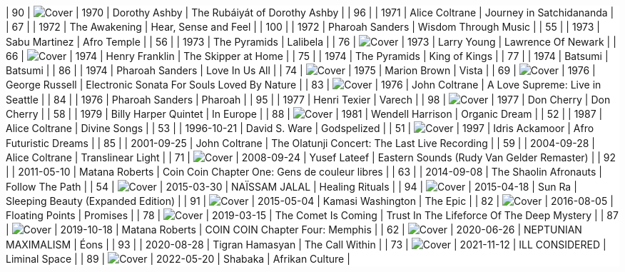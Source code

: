 | 90 | ![Cover](https://i.discogs.com/CsnCP0kT0uY0IwMj-d7burY-g1g8ea9DVVytoc_wW54/rs:fit/g:sm/q:40/h:150/w:150/czM6Ly9kaXNjb2dz/LWRhdGFiYXNlLWlt/YWdlcy9SLTEyNTA3/NTktMTMzODcwMTAw/Mi05MzA0LmpwZWc.jpeg) | 1970 | Dorothy Ashby | The Rubáiyát of Dorothy Ashby |
| 96 |  | 1971 | Alice Coltrane | Journey in Satchidananda |
| 67 |  | 1972 | The Awakening | Hear, Sense and Feel |
| 100 |  | 1972 | Pharoah Sanders | Wisdom Through Music |
| 55 |  | 1973 | Sabu Martinez | Afro Temple |
| 56 |  | 1973 | The Pyramids | Lalibela |
| 76 | ![Cover](https://i.discogs.com/6iGC-iCkf0JBgHEuhSY8qqwlGv7N8NOVfyXLXkXvzg4/rs:fit/g:sm/q:40/h:150/w:150/czM6Ly9kaXNjb2dz/LWRhdGFiYXNlLWlt/YWdlcy9SLTQzMTky/MC0xNDI0NDYxNjc1/LTY2NTEuanBlZw.jpeg) | 1973 | Larry Young | Lawrence Of Newark |
| 66 | ![Cover](https://i.discogs.com/PwChGnmQl6kDR-KhYDRd1GhfPyUTAh_QTFepifDxQ7Y/rs:fit/g:sm/q:40/h:150/w:150/czM6Ly9kaXNjb2dz/LWRhdGFiYXNlLWlt/YWdlcy9SLTg4NzA4/MS0xNTIzMzQyMzU0/LTYxMzIuanBlZw.jpeg) | 1974 | Henry Franklin | The Skipper at Home |
| 75 |  | 1974 | The Pyramids | King of Kings |
| 77 |  | 1974 | Batsumi | Batsumi |
| 86 |  | 1974 | Pharoah Sanders | Love In Us All |
| 74 | ![Cover](https://i.discogs.com/BRUNRDuJ8wzLxMhfcuR2tI1dZdKXZVrg0hUwUWRJXyI/rs:fit/g:sm/q:40/h:150/w:150/czM6Ly9kaXNjb2dz/LWRhdGFiYXNlLWlt/YWdlcy9SLTUxODUy/My0xNDcyNTUyMTU3/LTM3NDguanBlZw.jpeg) | 1975 | Marion Brown | Vista |
| 69 | ![Cover](https://i.discogs.com/8uzGhvRJcanqhmS8Ip4zFFxuU7v3ZQTv82rA2ydj6fU/rs:fit/g:sm/q:40/h:150/w:150/czM6Ly9kaXNjb2dz/LWRhdGFiYXNlLWlt/YWdlcy9SLTEyMzEy/MDYtMTIwMjM4OTUy/MS5qcGVn.jpeg) | 1976 | George Russell | Electronic Sonata For Souls Loved By Nature |
| 83 | ![Cover](https://i.discogs.com/S1aleHHD_Y4mC4_lWlXXMInz7MZXE6SHl60FbgTcX7I/rs:fit/g:sm/q:40/h:150/w:150/czM6Ly9kaXNjb2dz/LWRhdGFiYXNlLWlt/YWdlcy9SLTI1MTE2/ODYtMTY0MzUzNDA5/Ni03NTI4LmpwZWc.jpeg) | 1976 | John Coltrane | A Love Supreme: Live in Seattle |
| 84 |  | 1976 | Pharoah Sanders | Pharoah |
| 95 |  | 1977 | Henri Texier | Varech |
| 98 | ![Cover](https://i.discogs.com/DGANtSg-MJRbmhJD-ETzFh0AB_K2kuR4A7aOFneM4zw/rs:fit/g:sm/q:40/h:150/w:150/czM6Ly9kaXNjb2dz/LWRhdGFiYXNlLWlt/YWdlcy9SLTc3MzY3/OTUtMTQ0NzcyNDc1/MS04MTI4LmpwZWc.jpeg) | 1977 | Don Cherry | Don Cherry |
| 58 |  | 1979 | Billy Harper Quintet | In Europe |
| 88 | ![Cover](https://i.discogs.com/gl9mqbsuzt1mnKpROr2g3c7tudke_pjNrLwg-cyVgZU/rs:fit/g:sm/q:40/h:150/w:150/czM6Ly9kaXNjb2dz/LWRhdGFiYXNlLWlt/YWdlcy9SLTM4Mzg2/MDgtMTM1NTE1MTg3/MS02NjM1LmpwZWc.jpeg) | 1981 | Wendell Harrison | Organic Dream |
| 52 |  | 1987 | Alice Coltrane | Divine Songs |
| 53 |  | 1996-10-21 | David S. Ware | Godspelized |
| 51 | ![Cover](https://i.discogs.com/3LqjicqCrxuAasluKB0iew0F7QCL2q8WPz0WtumM724/rs:fit/g:sm/q:40/h:150/w:150/czM6Ly9kaXNjb2dz/LWRhdGFiYXNlLWlt/YWdlcy9SLTkwNzEw/MjktMTQ3NDI0NDE2/Ni0zNzU3LmpwZWc.jpeg) | 1997 | Idris Ackamoor | Afro Futuristic Dreams |
| 85 |  | 2001-09-25 | John Coltrane | The Olatunji Concert: The Last Live Recording |
| 59 |  | 2004-09-28 | Alice Coltrane | Translinear Light |
| 71 | ![Cover](https://i.discogs.com/ImOfgKRTtLbQTd9Lh-7bBa_mj6cZ7t_hUgkhmC9sf7k/rs:fit/g:sm/q:40/h:150/w:150/czM6Ly9kaXNjb2dz/LWRhdGFiYXNlLWlt/YWdlcy9SLTc4Nzk3/OC0xMTU4OTE4NjAy/LmpwZWc.jpeg) | 2008-09-24 | Yusef Lateef | Eastern Sounds (Rudy Van Gelder Remaster) |
| 92 |  | 2011-05-10 | Matana Roberts | Coin Coin Chapter One: Gens de couleur libres |
| 63 |  | 2014-09-08 | The Shaolin Afronauts | Follow The Path |
| 54 | ![Cover](https://i.discogs.com/FDIATbQWsmN4xaGuZvVXdo3DehoAgfzZOmFkzpkNyeU/rs:fit/g:sm/q:40/h:150/w:150/czM6Ly9kaXNjb2dz/LWRhdGFiYXNlLWlt/YWdlcy9SLTg2Mjg1/NjctMTQ2NTQ3MDM1/Mi0xMTk5LmpwZWc.jpeg) | 2015-03-30 | NAÏSSAM JALAL | Healing Rituals |
| 94 | ![Cover](https://i.discogs.com/dnN5eahuUjXsyNugiM_D-J8BOU4sMLwhpQiBSFhixJc/rs:fit/g:sm/q:40/h:150/w:150/czM6Ly9kaXNjb2dz/LWRhdGFiYXNlLWlt/YWdlcy9SLTI2NDAz/MTMtMTM2MTMxNTk1/Mi03Mzk1LmpwZWc.jpeg) | 2015-04-18 | Sun Ra | Sleeping Beauty (Expanded Edition) |
| 91 | ![Cover](https://i.discogs.com/Ta-aPHGP_E2U9eZzBRCIghcRIX51F0qE9MYI2qWdBK8/rs:fit/g:sm/q:40/h:150/w:150/czM6Ly9kaXNjb2dz/LWRhdGFiYXNlLWlt/YWdlcy9SLTY5ODAx/MDAtMTQzMDkwMTEx/My0zNDYyLmpwZWc.jpeg) | 2015-05-04 | Kamasi Washington | The Epic |
| 82 | ![Cover](https://i.discogs.com/fOjEh1Mr818RTiBmwd3hKcI23SLeEklMmhYMVWs9Wq8/rs:fit/g:sm/q:40/h:150/w:150/czM6Ly9kaXNjb2dz/LWRhdGFiYXNlLWlt/YWdlcy9SLTQ3NzAy/NDEtMTM5NDc3OTAy/MS03ODkwLmpwZWc.jpeg) | 2016-08-05 | Floating Points | Promises |
| 78 | ![Cover](https://i.discogs.com/A1rDv5vyNbDtDF-VDYMG3HTcmv0DTN1jsQg162QJPxY/rs:fit/g:sm/q:40/h:150/w:150/czM6Ly9kaXNjb2dz/LWRhdGFiYXNlLWlt/YWdlcy9SLTEzMzUw/MzA5LTE1NTI1NzUw/MjgtODM1OC5qcGVn.jpeg) | 2019-03-15 | The Comet Is Coming | Trust In The Lifeforce Of The Deep Mystery |
| 87 | ![Cover](https://i.discogs.com/Scc4ymqv73MS_pFvyMuUObPY8Ch_0-t1YLOn7E6WALI/rs:fit/g:sm/q:40/h:150/w:150/czM6Ly9kaXNjb2dz/LWRhdGFiYXNlLWlt/YWdlcy9SLTE0MjMx/MjM1LTE1NzAzNTAy/NDgtMjA5MC5qcGVn.jpeg) | 2019-10-18 | Matana Roberts | COIN COIN Chapter Four: Memphis |
| 62 | ![Cover](https://i.discogs.com/2-r5j96DEEfvmJxM3Eo92RXpRPLJYZRCS3xxX6eqLyM/rs:fit/g:sm/q:40/h:150/w:150/czM6Ly9kaXNjb2dz/LWRhdGFiYXNlLWlt/YWdlcy9SLTE1NTcw/OTcwLTE1OTM4MTQ0/MTAtNTI3OS5qcGVn.jpeg) | 2020-06-26 | NEPTUNIAN MAXIMALISM | Éons |
| 93 |  | 2020-08-28 | Tigran Hamasyan | The Call Within |
| 73 | ![Cover](https://i.discogs.com/hrmdp2ZvWVsUNqYindl8EuxOFahMSt4oEnD2g1GNRdw/rs:fit/g:sm/q:40/h:150/w:150/czM6Ly9kaXNjb2dz/LWRhdGFiYXNlLWlt/YWdlcy9SLTIxMjA5/Njg5LTE2Mzg1Mzgw/OTAtODM4OS5qcGVn.jpeg) | 2021-11-12 | ILL CONSIDERED | Liminal Space |
| 89 | ![Cover](https://i.discogs.com/jcP4wLp_R3Vdib6IFmJuW34U58jirB7ajd0yWOoREvA/rs:fit/g:sm/q:40/h:150/w:150/czM6Ly9kaXNjb2dz/LWRhdGFiYXNlLWlt/YWdlcy9SLTIzMzE2/MzM4LTE2NTMyMjky/MzItMTgyNi5qcGVn.jpeg) | 2022-05-20 | Shabaka | Afrikan Culture |